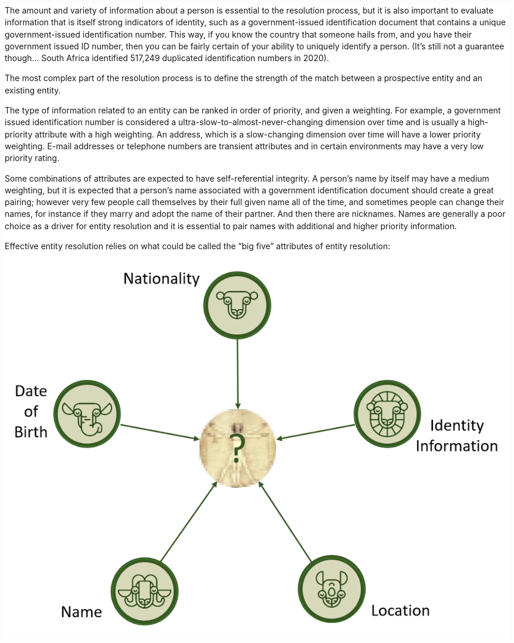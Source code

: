 The amount and variety of information about a person is essential to the resolution process, but it is also important to evaluate information that is itself strong indicators of identity, such as a government-issued identification document that contains a unique government-issued identification number. This way, if you know the country that someone hails from, and you have their government issued ID number, then you can be fairly certain of your ability to uniquely identify a person. (It’s still not a guarantee though… South Africa identified 517,249 duplicated identification numbers in 2020).

The most complex part of the resolution process is to define the strength of the match between a prospective entity and an existing entity.

The type of information related to an entity can be ranked in order of priority, and given a weighting. For example, a government issued identification number is considered a ultra-slow-to-almost-never-changing dimension over time and is usually a high-priority attribute with a high weighting. An address, which is a slow-changing dimension over time will have a lower priority weighting. E-mail addresses or telephone numbers are transient attributes and in certain environments may have a very low priority rating.

Some combinations of attributes are expected to have self-referential integrity. A person’s name by itself may have a medium weighting, but it is expected that a person’s name associated with a government identification document should create a great pairing; however very few people call themselves by their full given name all of the time, and sometimes people can change their names, for instance if they marry and adopt the name of their partner. And then there are nicknames. Names are generally a poor choice as a driver for entity resolution and it is essential to pair names with additional and higher priority information.

Effective entity resolution relies on what could be called the “big five” attributes of entity resolution:

![](../../images/image-20210824-144451.png)
